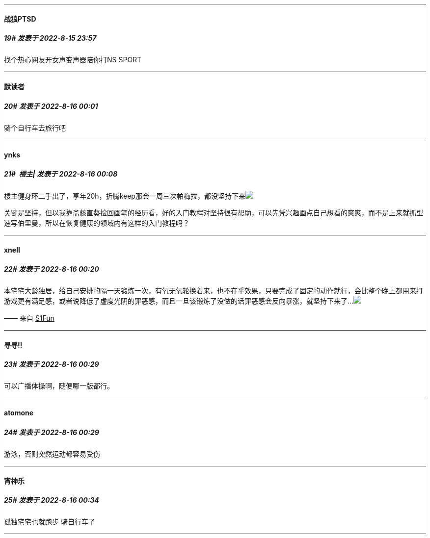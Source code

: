 *****

####  战狼PTSD  
##### 19#       发表于 2022-8-15 23:57

找个热心网友开女声变声器陪你打NS SPORT

*****

####  默读者  
##### 20#       发表于 2022-8-16 00:01

骑个自行车去旅行吧

*****

####  ynks  
##### 21#         楼主| 发表于 2022-8-16 00:08

楼主健身环二手出了，享年20h，折腾keep那会一周三次帕梅拉，都没坚持下来<img src="https://static.saraba1st.com/image/smiley/face2017/068.png" referrerpolicy="no-referrer">

关键是坚持，但以我靠斋藤直葵捡回画笔的经历看，好的入门教程对坚持很有帮助，可以先凭兴趣画点自己想看的爽爽，而不是上来就抓型速写伯里曼，所以在恢复健康的领域内有这样的入门教程吗？

*****

####  xnell  
##### 22#       发表于 2022-8-16 00:20

本宅宅大龄独居，给自己安排的隔一天锻炼一次，有氧无氧轮换着来，也不在乎效果，只要完成了固定的动作就行，会比整个晚上都用来打游戏更有满足感，或者说降低了虚度光阴的罪恶感，而且一旦该锻炼了没做的话罪恶感会反向暴涨，就坚持下来了…<img src="https://static.saraba1st.com/image/smiley/face2017/001.png" referrerpolicy="no-referrer">

—— 来自 [S1Fun](https://s1fun.koalcat.com)

*****

####  寻寻!!  
##### 23#       发表于 2022-8-16 00:29

可以广播体操啊，随便哪一版都行。

*****

####  atomone  
##### 24#       发表于 2022-8-16 00:29

游泳，否则突然运动都容易受伤

*****

####  宵神乐  
##### 25#       发表于 2022-8-16 00:34

孤独宅宅也就跑步 骑自行车了

*****

